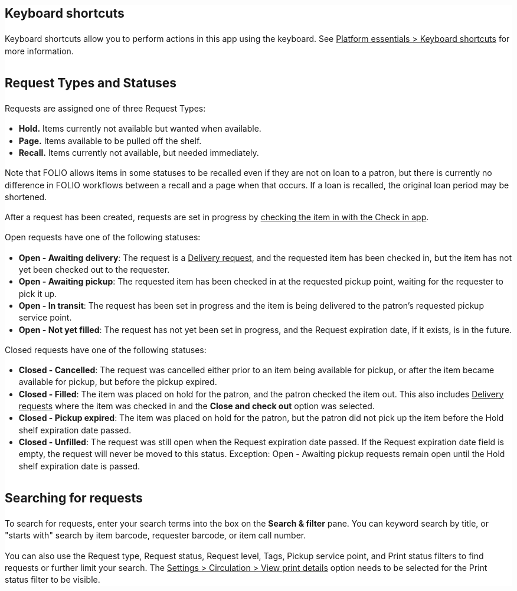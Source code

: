 ## Keyboard shortcuts
Keyboard shortcuts allow you to perform actions in this app using the keyboard.  See [Platform essentials > Keyboard shortcuts](../../../platform-essentials/keyboard-shortcuts/keyboardshortcuts/) for more information.

## Request Types and Statuses

Requests are assigned one of three Request Types:

* **Hold.** Items currently not available but wanted when available.
* **Page.** Items available to be pulled off the shelf.
* **Recall.** Items currently not available, but needed immediately. 

Note that FOLIO allows items in some statuses to be recalled even if they are not on loan to a patron, but there is currently no difference in FOLIO workflows between a recall and a page when that occurs. If a loan is recalled, the original loan period may be shortened.

After a request has been created, requests are set in progress by [checking the item in with the Check in app](../../check-in/checkin/#checking-in-an-item-on-route-to-another-service-point).

Open requests have one of the following statuses:

* **Open - Awaiting delivery**: The request is a [Delivery request](#processing-delivery-requests), and the requested item has been checked in, but the item has not yet been checked out to the requester.
* **Open - Awaiting pickup**: The requested item has been checked in at the requested pickup point, waiting for the requester to pick it up.
* **Open - In transit**: The request has been set in progress and the item is being delivered to the patron’s requested pickup service point.
* **Open - Not yet filled**: The request has not yet been set in progress, and the Request expiration date, if it exists, is in the future.

Closed requests have one of the following statuses:

* **Closed - Cancelled**: The request was cancelled either prior to an item being available for pickup, or after the item became available for pickup, but before the pickup expired.
* **Closed - Filled**: The item was placed on hold for the patron, and the patron checked the item out. This also includes [Delivery requests](#processing-delivery-requests) where the item was checked in and the **Close and check out** option was selected.
* **Closed - Pickup expired**: The item was placed on hold for the patron, but the patron did not pick up the item before the Hold shelf expiration date passed.
* **Closed - Unfilled**: The request was still open when the Request expiration date passed. If the Request expiration date field is empty, the request will never be moved to this status. Exception: Open - Awaiting pickup requests remain open until the Hold shelf expiration date is passed.

## Searching for requests

To search for requests, enter your search terms into the box on the **Search & filter** pane. You can keyword search by title, or "starts with" search by item barcode, requester barcode, or item call number.

You can also use the Request type, Request status, Request level, Tags, Pickup service point, and Print status filters to find requests or further limit your search. The [Settings > Circulation > View print details](../../../settings/settings_circulation/settings_circulation/#settings--circulation--view-print-details) option needs to be selected for the Print status filter to be visible.
